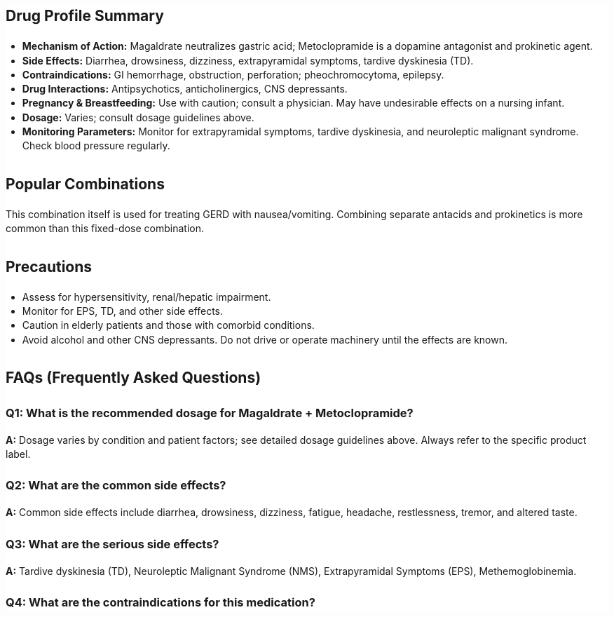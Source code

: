 
## **Drug Profile Summary**

- **Mechanism of Action:** Magaldrate neutralizes gastric acid; Metoclopramide is a dopamine antagonist and prokinetic agent.
- **Side Effects:** Diarrhea, drowsiness, dizziness, extrapyramidal symptoms, tardive dyskinesia (TD).
- **Contraindications:** GI hemorrhage, obstruction, perforation; pheochromocytoma, epilepsy.
- **Drug Interactions:** Antipsychotics, anticholinergics, CNS depressants.
- **Pregnancy & Breastfeeding:** Use with caution; consult a physician.  May have undesirable effects on a nursing infant.
- **Dosage:** Varies; consult dosage guidelines above.
- **Monitoring Parameters:** Monitor for extrapyramidal symptoms, tardive dyskinesia, and neuroleptic malignant syndrome.  Check blood pressure regularly.


## **Popular Combinations**

This combination itself is used for treating GERD with nausea/vomiting. Combining separate antacids and prokinetics is more common than this fixed-dose combination.



## **Precautions**

- Assess for hypersensitivity, renal/hepatic impairment.
- Monitor for EPS, TD, and other side effects.
- Caution in elderly patients and those with comorbid conditions.
- Avoid alcohol and other CNS depressants.  Do not drive or operate machinery until the effects are known.



## **FAQs (Frequently Asked Questions)**


### **Q1: What is the recommended dosage for Magaldrate + Metoclopramide?**

**A:**  Dosage varies by condition and patient factors; see detailed dosage guidelines above.  Always refer to the specific product label.

### **Q2: What are the common side effects?**

**A:** Common side effects include diarrhea, drowsiness, dizziness, fatigue, headache, restlessness, tremor, and altered taste.

### **Q3:  What are the serious side effects?**

**A:** Tardive dyskinesia (TD), Neuroleptic Malignant Syndrome (NMS), Extrapyramidal Symptoms (EPS), Methemoglobinemia.

### **Q4: What are the contraindications for this medication?**
